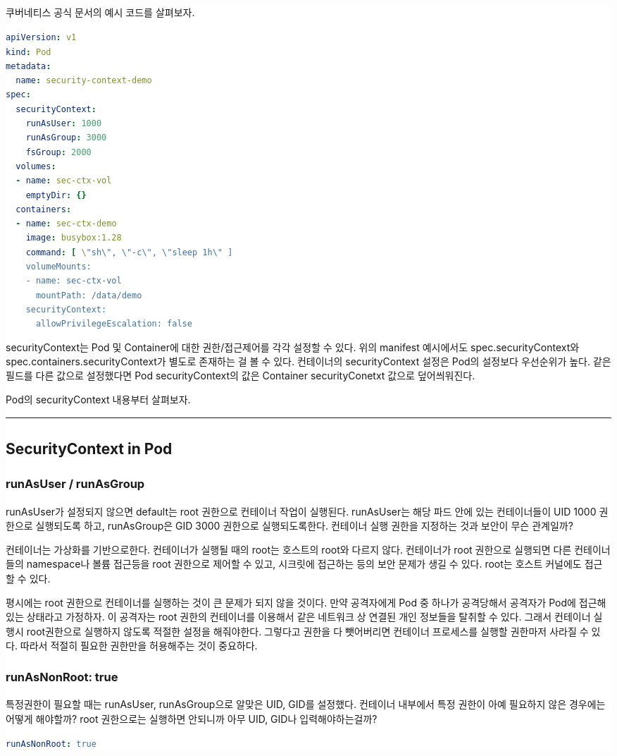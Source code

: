 쿠버네티스 공식 문서의 예시 코드를 살펴보자.

```yaml
apiVersion: v1
kind: Pod
metadata:
  name: security-context-demo
spec:
  securityContext:
    runAsUser: 1000
    runAsGroup: 3000
    fsGroup: 2000
  volumes:
  - name: sec-ctx-vol
    emptyDir: {}
  containers:
  - name: sec-ctx-demo
    image: busybox:1.28
    command: [ \"sh\", \"-c\", \"sleep 1h\" ]
    volumeMounts:
    - name: sec-ctx-vol
      mountPath: /data/demo
    securityContext:
      allowPrivilegeEscalation: false
```

securityContext는 Pod 및 Container에 대한 권한/접근제어를 각각 설정할 수 있다. 위의 manifest 예시에서도 spec.securityContext와 spec.containers.securityContext가 별도로 존재하는 걸 볼 수 있다. 컨테이너의 securityContext 설정은 Pod의 설정보다 우선순위가 높다. 같은 필드를 다른 값으로 설정했다면 Pod securityContext의 값은 Container securityConetxt 값으로 덮어씌워진다.

Pod의 securityContext 내용부터 살펴보자.

---

## SecurityContext in Pod

### runAsUser / runAsGroup

runAsUser가 설정되지 않으면 default는 root 권한으로 컨테이너 작업이 실행된다. runAsUser는 해당 파드 안에 있는 컨테이너들이 UID 1000 권한으로 실행되도록 하고, runAsGroup은 GID 3000 권한으로 실행되도록한다. 컨테이너 실행 권한을 지정하는 것과 보안이 무슨 관계일까?

컨테이너는 가상화를 기반으로한다. 컨테이너가 실행될 때의 root는 호스트의 root와 다르지 않다. 컨테이너가 root 권한으로 실행되면 다른 컨테이너들의 namespace나 볼륨 접근등을 root 권한으로 제어할 수 있고, 시크릿에 접근하는 등의 보안 문제가 생길 수 있다. root는 호스트 커널에도 접근할 수 있다. 

평시에는 root 권한으로 컨테이너를 실행하는 것이 큰 문제가 되지 않을 것이다. 만약 공격자에게 Pod 중 하나가 공격당해서 공격자가 Pod에 접근해있는 상태라고 가정하자. 이 공격자는 root 권한의 컨테이너를 이용해서 같은 네트워크 상 연결된 개인 정보들을 탈취할 수 있다. 그래서 컨테이너 실행시 root권한으로 실행하지 않도록 적절한 설정을 해줘야한다. 그렇다고 권한을 다 뺏어버리면 컨테이너 프로세스를 실행할 권한마저 사라질 수 있다. 따라서 적절히 필요한 권한만을 허용해주는 것이 중요하다.

### runAsNonRoot: true

특정권한이 필요할 때는 runAsUser, runAsGroup으로 알맞은 UID, GID를 설정했다. 컨테이너 내부에서 특정 권한이 아예 필요하지 않은 경우에는 어떻게 해야할까? root 권한으로는 실행하면 안되니까 아무 UID, GID나 입력해야하는걸까?

```yaml
runAsNonRoot: true
```
